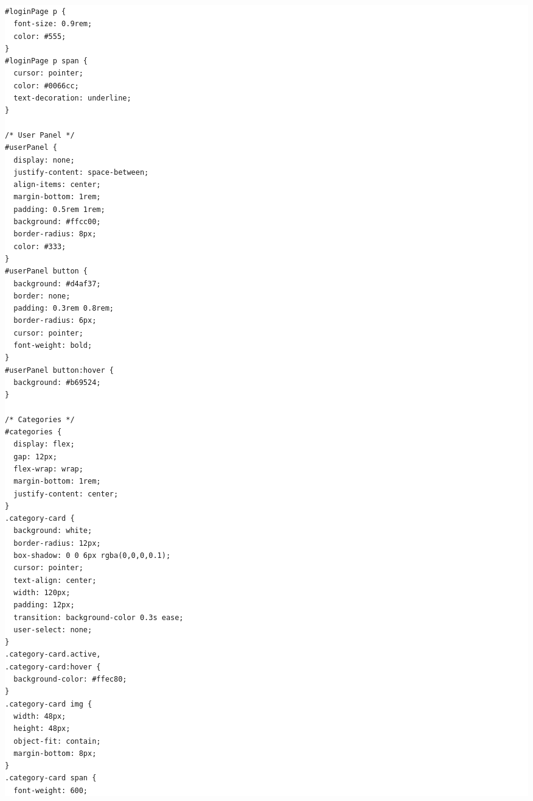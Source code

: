     #loginPage p {
      font-size: 0.9rem;
      color: #555;
    }
    #loginPage p span {
      cursor: pointer;
      color: #0066cc;
      text-decoration: underline;
    }

    /* User Panel */
    #userPanel {
      display: none;
      justify-content: space-between;
      align-items: center;
      margin-bottom: 1rem;
      padding: 0.5rem 1rem;
      background: #ffcc00;
      border-radius: 8px;
      color: #333;
    }
    #userPanel button {
      background: #d4af37;
      border: none;
      padding: 0.3rem 0.8rem;
      border-radius: 6px;
      cursor: pointer;
      font-weight: bold;
    }
    #userPanel button:hover {
      background: #b69524;
    }

    /* Categories */
    #categories {
      display: flex;
      gap: 12px;
      flex-wrap: wrap;
      margin-bottom: 1rem;
      justify-content: center;
    }
    .category-card {
      background: white;
      border-radius: 12px;
      box-shadow: 0 0 6px rgba(0,0,0,0.1);
      cursor: pointer;
      text-align: center;
      width: 120px;
      padding: 12px;
      transition: background-color 0.3s ease;
      user-select: none;
    }
    .category-card.active,
    .category-card:hover {
      background-color: #ffec80;
    }
    .category-card img {
      width: 48px;
      height: 48px;
      object-fit: contain;
      margin-bottom: 8px;
    }
    .category-card span {
      font-weight: 600;